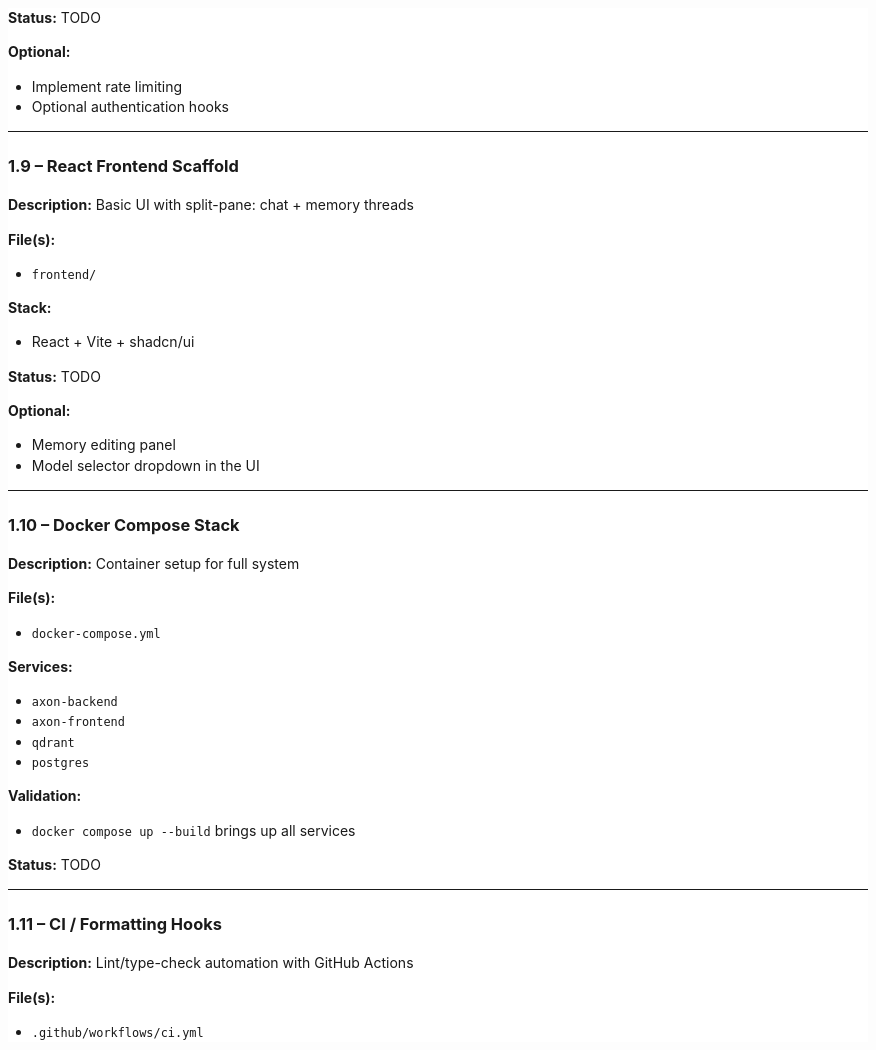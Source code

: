 **Status:** TODO

**Optional:**

- Implement rate limiting
- Optional authentication hooks

---

### 1.9 – React Frontend Scaffold

**Description:** Basic UI with split-pane: chat + memory threads

**File(s):**

- `frontend/`

**Stack:**

- React + Vite + shadcn/ui

**Status:** TODO

**Optional:**

- Memory editing panel
- Model selector dropdown in the UI

---

### 1.10 – Docker Compose Stack

**Description:** Container setup for full system

**File(s):**

- `docker-compose.yml`

**Services:**

- `axon-backend`
- `axon-frontend`
- `qdrant`
- `postgres`

**Validation:**

- `docker compose up --build` brings up all services

**Status:** TODO

---

### 1.11 – CI / Formatting Hooks

**Description:** Lint/type-check automation with GitHub Actions

**File(s):**

- `.github/workflows/ci.yml`
